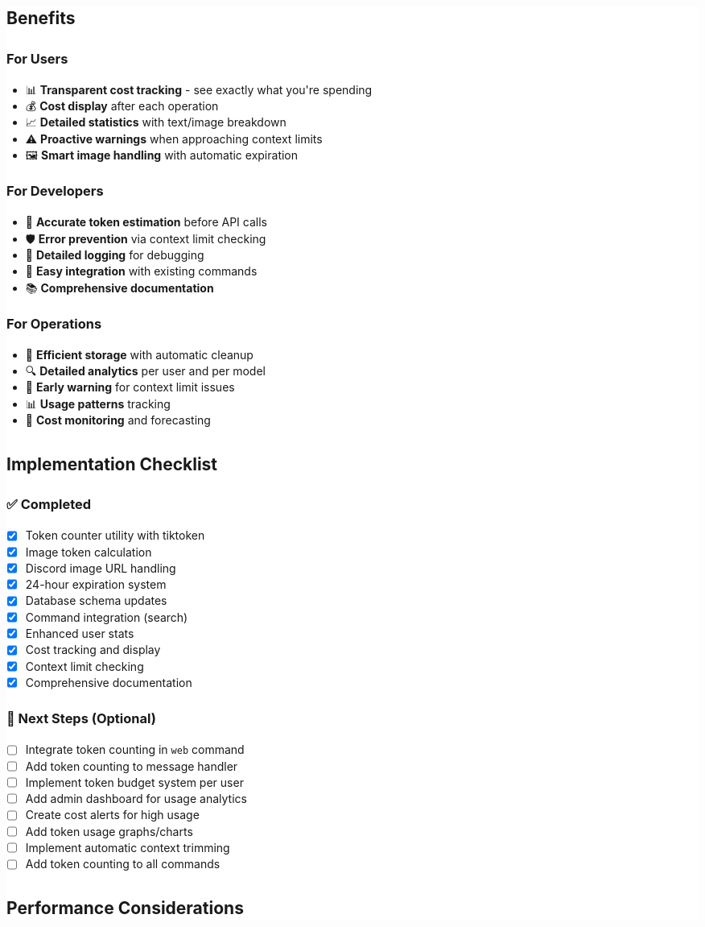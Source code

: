 ## Benefits

### For Users
- 📊 **Transparent cost tracking** - see exactly what you're spending
- 💰 **Cost display** after each operation
- 📈 **Detailed statistics** with text/image breakdown
- ⚠️ **Proactive warnings** when approaching context limits
- 🖼️ **Smart image handling** with automatic expiration

### For Developers
- 🎯 **Accurate token estimation** before API calls
- 🛡️ **Error prevention** via context limit checking
- 📝 **Detailed logging** for debugging
- 🔧 **Easy integration** with existing commands
- 📚 **Comprehensive documentation**

### For Operations
- 💾 **Efficient storage** with automatic cleanup
- 🔍 **Detailed analytics** per user and per model
- 🚨 **Early warning** for context limit issues
- 📊 **Usage patterns** tracking
- 💸 **Cost monitoring** and forecasting

## Implementation Checklist

### ✅ Completed
- [x] Token counter utility with tiktoken
- [x] Image token calculation
- [x] Discord image URL handling
- [x] 24-hour expiration system
- [x] Database schema updates
- [x] Command integration (search)
- [x] Enhanced user stats
- [x] Cost tracking and display
- [x] Context limit checking
- [x] Comprehensive documentation

### 🔄 Next Steps (Optional)
- [ ] Integrate token counting in `web` command
- [ ] Add token counting to message handler
- [ ] Implement token budget system per user
- [ ] Add admin dashboard for usage analytics
- [ ] Create cost alerts for high usage
- [ ] Add token usage graphs/charts
- [ ] Implement automatic context trimming
- [ ] Add token counting to all commands

## Performance Considerations
